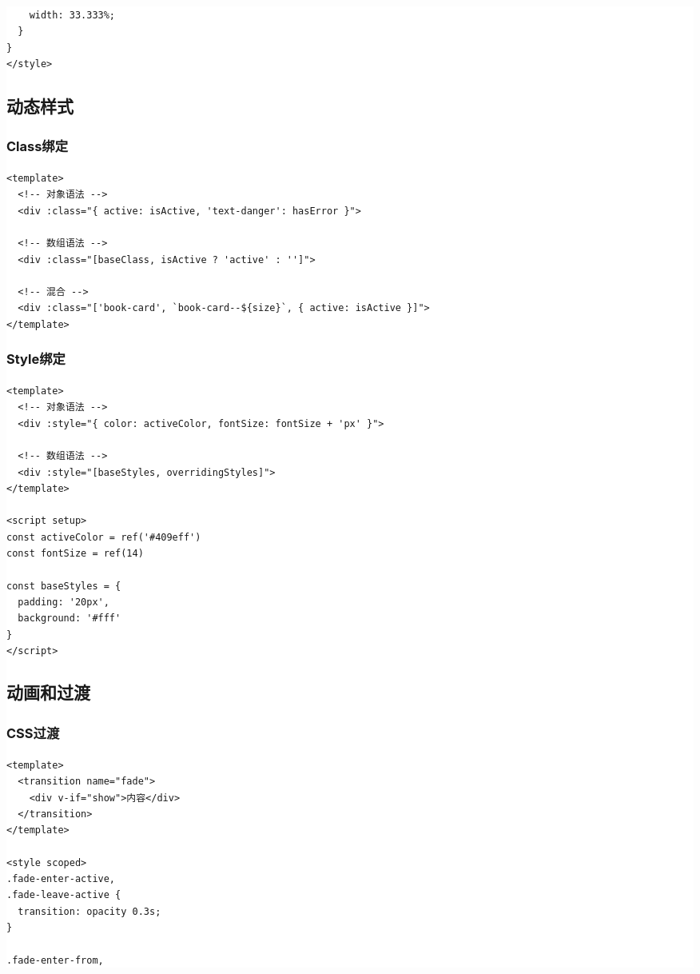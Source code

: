 ```vue
    width: 33.333%;
  }
}
</style>
```

## 动态样式

### Class绑定

```vue
<template>
  <!-- 对象语法 -->
  <div :class="{ active: isActive, 'text-danger': hasError }">

  <!-- 数组语法 -->
  <div :class="[baseClass, isActive ? 'active' : '']">

  <!-- 混合 -->
  <div :class="['book-card', `book-card--${size}`, { active: isActive }]">
</template>
```

### Style绑定

```vue
<template>
  <!-- 对象语法 -->
  <div :style="{ color: activeColor, fontSize: fontSize + 'px' }">

  <!-- 数组语法 -->
  <div :style="[baseStyles, overridingStyles]">
</template>

<script setup>
const activeColor = ref('#409eff')
const fontSize = ref(14)

const baseStyles = {
  padding: '20px',
  background: '#fff'
}
</script>
```

## 动画和过渡

### CSS过渡

```vue
<template>
  <transition name="fade">
    <div v-if="show">内容</div>
  </transition>
</template>

<style scoped>
.fade-enter-active,
.fade-leave-active {
  transition: opacity 0.3s;
}

.fade-enter-from,
```